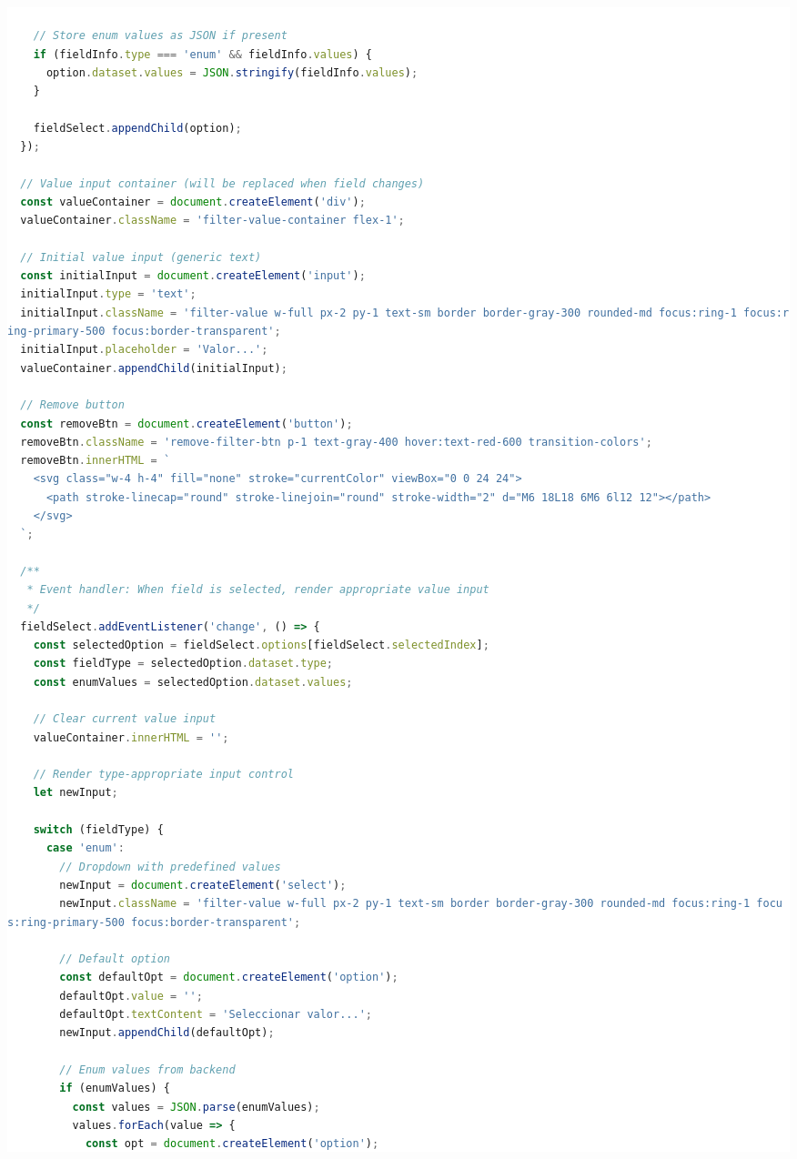 ```javascript

    // Store enum values as JSON if present
    if (fieldInfo.type === 'enum' && fieldInfo.values) {
      option.dataset.values = JSON.stringify(fieldInfo.values);
    }

    fieldSelect.appendChild(option);
  });

  // Value input container (will be replaced when field changes)
  const valueContainer = document.createElement('div');
  valueContainer.className = 'filter-value-container flex-1';

  // Initial value input (generic text)
  const initialInput = document.createElement('input');
  initialInput.type = 'text';
  initialInput.className = 'filter-value w-full px-2 py-1 text-sm border border-gray-300 rounded-md focus:ring-1 focus:ring-primary-500 focus:border-transparent';
  initialInput.placeholder = 'Valor...';
  valueContainer.appendChild(initialInput);

  // Remove button
  const removeBtn = document.createElement('button');
  removeBtn.className = 'remove-filter-btn p-1 text-gray-400 hover:text-red-600 transition-colors';
  removeBtn.innerHTML = `
    <svg class="w-4 h-4" fill="none" stroke="currentColor" viewBox="0 0 24 24">
      <path stroke-linecap="round" stroke-linejoin="round" stroke-width="2" d="M6 18L18 6M6 6l12 12"></path>
    </svg>
  `;

  /**
   * Event handler: When field is selected, render appropriate value input
   */
  fieldSelect.addEventListener('change', () => {
    const selectedOption = fieldSelect.options[fieldSelect.selectedIndex];
    const fieldType = selectedOption.dataset.type;
    const enumValues = selectedOption.dataset.values;

    // Clear current value input
    valueContainer.innerHTML = '';

    // Render type-appropriate input control
    let newInput;

    switch (fieldType) {
      case 'enum':
        // Dropdown with predefined values
        newInput = document.createElement('select');
        newInput.className = 'filter-value w-full px-2 py-1 text-sm border border-gray-300 rounded-md focus:ring-1 focus:ring-primary-500 focus:border-transparent';

        // Default option
        const defaultOpt = document.createElement('option');
        defaultOpt.value = '';
        defaultOpt.textContent = 'Seleccionar valor...';
        newInput.appendChild(defaultOpt);

        // Enum values from backend
        if (enumValues) {
          const values = JSON.parse(enumValues);
          values.forEach(value => {
            const opt = document.createElement('option');
```